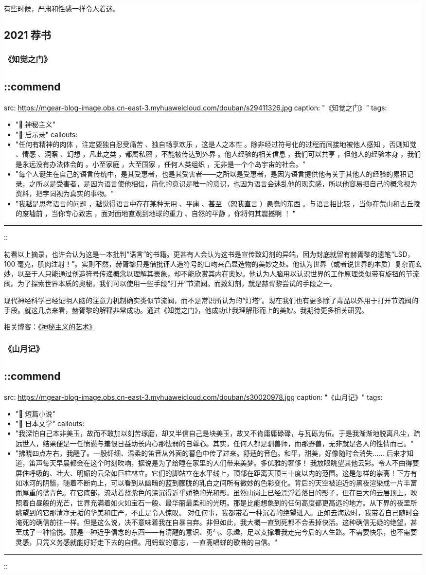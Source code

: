 有些时候，严肃和性感一样令人着迷。

## 2021 荐书

### 《知觉之门》

::commend
---
src: https://mgear-blog-image.obs.cn-east-3.myhuaweicloud.com/douban/s29411326.jpg
caption: "《知觉之门》"
tags:
  - "🌌 神秘主义"
  - "📕 启示录"
callouts:
  - "任何有精神的肉体 ，注定要独自忍受痛苦 、独自畅享欢乐 ，这是人之本性 。除非经过符号化的过程而间接地被他人感知 ，否则知觉 、情感 、洞察 、幻想 ，凡此之类 ，都属私密 ，不能被传达到外界 。他人经验的相关信息 ，我们可以共享 ，但他人的经验本身 ，我们是永远没有办法体会的 。小至家庭 ，大至国家 ，任何人类组织 ，无非是一个个岛宇宙的社会。"
  - "每个人诞生在自己的语言传统中，是其受惠者，也是其受害者——之所以是受惠者，是因为语言提供他有关于其他人的经验的累积记录，之所以是受害者，是因为语言使他相信，简化的意识是唯一的意识，也因为语言会迷乱他的现实感，所以他容易把自己的概念视为资料，把字词视为真实的事物。"
  - "我越是思考语言的问题 ，越觉得语言中存在某种无用 、平庸 、甚至 （恕我直言 ）愚蠢的东西 。与语言相比较 ，当你在荒山和古丘陵的废墟前 ，当你专心致志 ，面对面地直观到地球的重力 、自然的平静 ，你将何其震撼啊 ！ "
---
::

初看以上摘录，也许会认为这是一本批判“语言”的书籍。更甚有人会认为这书是宣传致幻剂的异端，因为封底就留有赫胥黎的遗笔“LSD，100 毫克，肌肉注射！”。实则不然，赫胥黎只是借批评人造符号的口吻来凸显造物的美妙之处。他认为世界（或者说世界的本质）复杂而玄妙，以至于人只能通过创造符号传递概念以理解其表象，却不能欣赏其内在奥妙。他认为人脑用以认识世界的工作原理类似带有旋钮的节流阀。为了探索世界本质的奥秘，我们可以使用一些手段“打开”节流阀。而致幻剂，就是赫胥黎尝试的手段之一。

现代神经科学已经证明人脑的注意力机制确实类似节流阀，而不是常识所认为的“灯塔”。现在我们也有更多除了毒品以外用于打开节流阀的手段。就这几点来看，赫胥黎的解释非常成功。通过《知觉之门》，他成功让我理解形而上的美妙。我期待更多相关研究。

相关博客：[《神秘主义的艺术》](/_achieved/2021-01/the-art-of-mysticism)

### 《山月记》

::commend
---
src: https://mgear-blog-image.obs.cn-east-3.myhuaweicloud.com/douban/s30020978.jpg
caption: "《山月记》"
tags:
  - "📕 短篇小说"
  - "🌸 日本文学"
callouts:
  - "我深怕自己本非美玉，故而不敢加以刻苦琢磨，却又半信自己是块美玉，故又不肯庸庸碌碌，与瓦砾为伍。于是我渐渐地脱离凡尘，疏远世人，结果便是一任愤懑与羞恨日益助长内心那怯弱的自尊心。其实，任何人都是驯兽师，而那野兽，无非就是各人的性情而已。"
  - "拂晓四点左右，我醒了。一股纤细、温柔的笛音从外面的暮色中传了过来。舒适的音色。和平，甜美，好像随时会消失…… 后来才知道，笛声每天早晨都会在这个时刻吹响，据说是为了给睡在家里的人们带来美梦。多优雅的奢侈！ 我放眼眺望其他云彩。令人不由得要屏住呼吸的、壮大、明媚的云朵如巨柱林立。它们的脚站立在水平线上，顶部在距离天顶三十度以内的范围。这是怎样的崇高！下方有如冰河的阴翳，随着不断向上，可以看到从幽暗的蓝到朦胧的乳白之间所有微妙的色彩变化。背后的天空被迫近的黑夜渲染成一片丰富而厚重的蓝青色。在它底部，流动着蓝紫色的深沉得近乎娇艳的光和影。虽然山岗上已经漂浮着落日的影子，但在巨大的云层顶上，映照着白昼般的光芒，世界充满着如火如宝石一般、最华丽最柔和的光明。那是比能想象到的任何高度都更高远的地方。从下界的夜里所眺望到的它那清净无垢的华美和庄严，不止是令人惊叹。 对任何事，我都带着一种沉着的绝望进入。正如去海边时，我带着自己随时会淹死的确信前往一样。但是这么说，决不意味着我在自暴自弃。非但如此，我大概一直到死都不会丢掉快活。这种确信无疑的绝望，甚至成了一种愉悦。那是一种近乎信念的东西——有清醒的意识、勇气、乐趣，足以支撑着我走完今后的人生路。不需要快乐，也不需要灵感，只凭义务感就能好好走下去的自信。用蚂蚁的意志，一直高唱蝉的歌曲的自信。"
---
::

